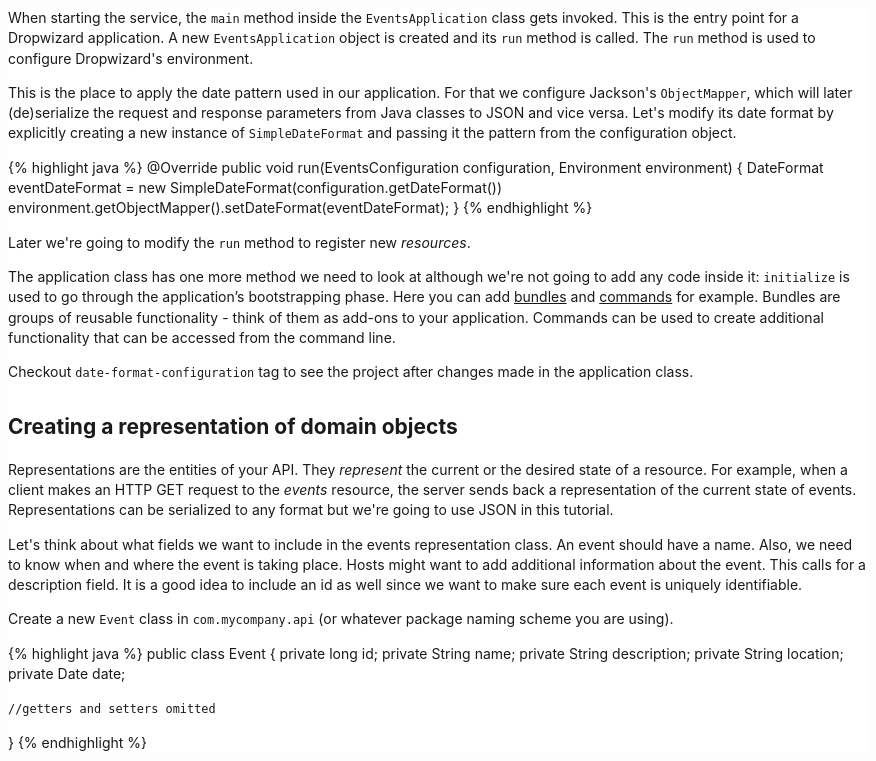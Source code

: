 When starting the service, the `main` method inside the `EventsApplication` class gets invoked. This is the entry point for a Dropwizard application. A new `EventsApplication` object is created and its `run` method is called. The `run` method is used to configure Dropwizard's environment.

This is the place to apply the date pattern used in our application. For that we configure Jackson's `ObjectMapper`, which will later (de)serialize the request and response parameters from Java classes to JSON and vice versa. Let's modify its date format by explicitly creating a new instance of `SimpleDateFormat` and passing it the pattern from the configuration object.

{% highlight java %}
@Override
public void run(EventsConfiguration configuration,
                Environment environment) {
    DateFormat eventDateFormat = new SimpleDateFormat(configuration.getDateFormat())
    environment.getObjectMapper().setDateFormat(eventDateFormat);
}
{% endhighlight %}

Later we're going to modify the `run` method to register new *resources*.

The application class has one more method we need to look at although we're not going to add any code inside it: `initialize` is used to go through the application’s bootstrapping phase. Here you can add [bundles](http://www.dropwizard.io/1.0.2/docs/manual/core.html#bundles) and [commands](http://www.dropwizard.io/1.0.2/docs/manual/core.html#commands) for example. Bundles are groups of reusable functionality - think of them as add-ons to your application. Commands can be used to create additional functionality that can be accessed from the command line.

Checkout `date-format-configuration` tag to see the project after changes made in the application class.

## Creating a representation of domain objects

Representations are the entities of your API. They *represent* the current or the desired state of a resource. For example, when a client makes an HTTP GET request to the *events* resource, the server sends back a representation of the current state of events. Representations can be serialized to any format but we're going to use JSON in this tutorial.

Let's think about what fields we want to include in the events representation class. An event should have a name. Also, we need to know when and where the event is taking place. Hosts might want to add additional information about the event. This calls for a description field. It is a good idea to include an id as well since we want to make sure each event is uniquely identifiable.

Create a new `Event` class in `com.mycompany.api` (or whatever package naming scheme you are using).

{% highlight java %}
public class Event {
    private long id;
    private String name;
    private String description;
    private String location;
    private Date date;

    //getters and setters omitted
}
{% endhighlight %}
